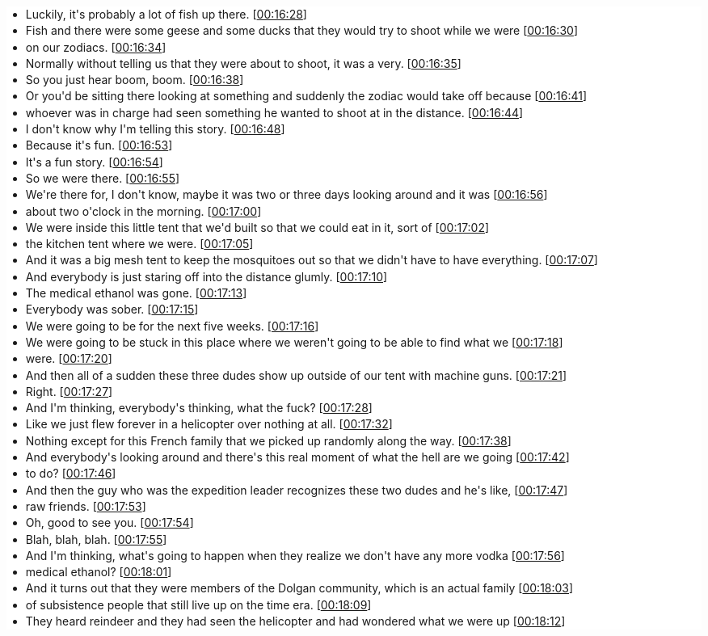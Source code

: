 *  Luckily, it's probably a lot of fish up there. [[00:16:28](https://www.youtube.com/watch?v=PsMH1-Bbqr0&t=988.6s)]
*  Fish and there were some geese and some ducks that they would try to shoot while we were [[00:16:30](https://www.youtube.com/watch?v=PsMH1-Bbqr0&t=990.6s)]
*  on our zodiacs. [[00:16:34](https://www.youtube.com/watch?v=PsMH1-Bbqr0&t=994.24s)]
*  Normally without telling us that they were about to shoot, it was a very. [[00:16:35](https://www.youtube.com/watch?v=PsMH1-Bbqr0&t=995.48s)]
*  So you just hear boom, boom. [[00:16:38](https://www.youtube.com/watch?v=PsMH1-Bbqr0&t=998.0s)]
*  Or you'd be sitting there looking at something and suddenly the zodiac would take off because [[00:16:41](https://www.youtube.com/watch?v=PsMH1-Bbqr0&t=1001.08s)]
*  whoever was in charge had seen something he wanted to shoot at in the distance. [[00:16:44](https://www.youtube.com/watch?v=PsMH1-Bbqr0&t=1004.6800000000001s)]
*  I don't know why I'm telling this story. [[00:16:48](https://www.youtube.com/watch?v=PsMH1-Bbqr0&t=1008.12s)]
*  Because it's fun. [[00:16:53](https://www.youtube.com/watch?v=PsMH1-Bbqr0&t=1013.36s)]
*  It's a fun story. [[00:16:54](https://www.youtube.com/watch?v=PsMH1-Bbqr0&t=1014.36s)]
*  So we were there. [[00:16:55](https://www.youtube.com/watch?v=PsMH1-Bbqr0&t=1015.36s)]
*  We're there for, I don't know, maybe it was two or three days looking around and it was [[00:16:56](https://www.youtube.com/watch?v=PsMH1-Bbqr0&t=1016.48s)]
*  about two o'clock in the morning. [[00:17:00](https://www.youtube.com/watch?v=PsMH1-Bbqr0&t=1020.32s)]
*  We were inside this little tent that we'd built so that we could eat in it, sort of [[00:17:02](https://www.youtube.com/watch?v=PsMH1-Bbqr0&t=1022.44s)]
*  the kitchen tent where we were. [[00:17:05](https://www.youtube.com/watch?v=PsMH1-Bbqr0&t=1025.4s)]
*  And it was a big mesh tent to keep the mosquitoes out so that we didn't have to have everything. [[00:17:07](https://www.youtube.com/watch?v=PsMH1-Bbqr0&t=1027.3s)]
*  And everybody is just staring off into the distance glumly. [[00:17:10](https://www.youtube.com/watch?v=PsMH1-Bbqr0&t=1030.04s)]
*  The medical ethanol was gone. [[00:17:13](https://www.youtube.com/watch?v=PsMH1-Bbqr0&t=1033.46s)]
*  Everybody was sober. [[00:17:15](https://www.youtube.com/watch?v=PsMH1-Bbqr0&t=1035.44s)]
*  We were going to be for the next five weeks. [[00:17:16](https://www.youtube.com/watch?v=PsMH1-Bbqr0&t=1036.44s)]
*  We were going to be stuck in this place where we weren't going to be able to find what we [[00:17:18](https://www.youtube.com/watch?v=PsMH1-Bbqr0&t=1038.0s)]
*  were. [[00:17:20](https://www.youtube.com/watch?v=PsMH1-Bbqr0&t=1040.68s)]
*  And then all of a sudden these three dudes show up outside of our tent with machine guns. [[00:17:21](https://www.youtube.com/watch?v=PsMH1-Bbqr0&t=1041.72s)]
*  Right. [[00:17:27](https://www.youtube.com/watch?v=PsMH1-Bbqr0&t=1047.64s)]
*  And I'm thinking, everybody's thinking, what the fuck? [[00:17:28](https://www.youtube.com/watch?v=PsMH1-Bbqr0&t=1048.64s)]
*  Like we just flew forever in a helicopter over nothing at all. [[00:17:32](https://www.youtube.com/watch?v=PsMH1-Bbqr0&t=1052.52s)]
*  Nothing except for this French family that we picked up randomly along the way. [[00:17:38](https://www.youtube.com/watch?v=PsMH1-Bbqr0&t=1058.48s)]
*  And everybody's looking around and there's this real moment of what the hell are we going [[00:17:42](https://www.youtube.com/watch?v=PsMH1-Bbqr0&t=1062.04s)]
*  to do? [[00:17:46](https://www.youtube.com/watch?v=PsMH1-Bbqr0&t=1066.5600000000002s)]
*  And then the guy who was the expedition leader recognizes these two dudes and he's like, [[00:17:47](https://www.youtube.com/watch?v=PsMH1-Bbqr0&t=1067.84s)]
*  raw friends. [[00:17:53](https://www.youtube.com/watch?v=PsMH1-Bbqr0&t=1073.04s)]
*  Oh, good to see you. [[00:17:54](https://www.youtube.com/watch?v=PsMH1-Bbqr0&t=1074.04s)]
*  Blah, blah, blah. [[00:17:55](https://www.youtube.com/watch?v=PsMH1-Bbqr0&t=1075.04s)]
*  And I'm thinking, what's going to happen when they realize we don't have any more vodka [[00:17:56](https://www.youtube.com/watch?v=PsMH1-Bbqr0&t=1076.04s)]
*  medical ethanol? [[00:18:01](https://www.youtube.com/watch?v=PsMH1-Bbqr0&t=1081.1599999999999s)]
*  And it turns out that they were members of the Dolgan community, which is an actual family [[00:18:03](https://www.youtube.com/watch?v=PsMH1-Bbqr0&t=1083.52s)]
*  of subsistence people that still live up on the time era. [[00:18:09](https://www.youtube.com/watch?v=PsMH1-Bbqr0&t=1089.6399999999999s)]
*  They heard reindeer and they had seen the helicopter and had wondered what we were up [[00:18:12](https://www.youtube.com/watch?v=PsMH1-Bbqr0&t=1092.36s)]